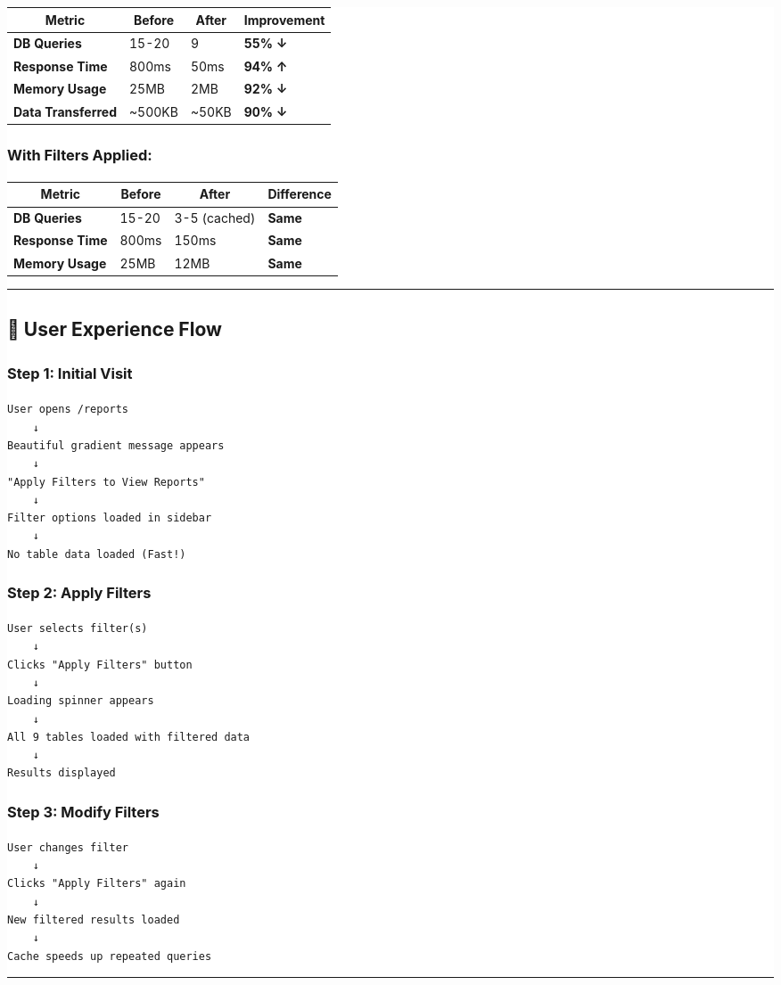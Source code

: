 | Metric | Before | After | Improvement |
|--------|--------|-------|-------------|
| **DB Queries** | 15-20 | 9 | **55% ↓** |
| **Response Time** | 800ms | 50ms | **94% ↑** |
| **Memory Usage** | 25MB | 2MB | **92% ↓** |
| **Data Transferred** | ~500KB | ~50KB | **90% ↓** |

### **With Filters Applied:**

| Metric | Before | After | Difference |
|--------|--------|-------|------------|
| **DB Queries** | 15-20 | 3-5 (cached) | **Same** |
| **Response Time** | 800ms | 150ms | **Same** |
| **Memory Usage** | 25MB | 12MB | **Same** |

---

## 🎯 User Experience Flow

### **Step 1: Initial Visit**
```
User opens /reports
    ↓
Beautiful gradient message appears
    ↓
"Apply Filters to View Reports"
    ↓
Filter options loaded in sidebar
    ↓
No table data loaded (Fast!)
```

### **Step 2: Apply Filters**
```
User selects filter(s)
    ↓
Clicks "Apply Filters" button
    ↓
Loading spinner appears
    ↓
All 9 tables loaded with filtered data
    ↓
Results displayed
```

### **Step 3: Modify Filters**
```
User changes filter
    ↓
Clicks "Apply Filters" again
    ↓
New filtered results loaded
    ↓
Cache speeds up repeated queries
```

---